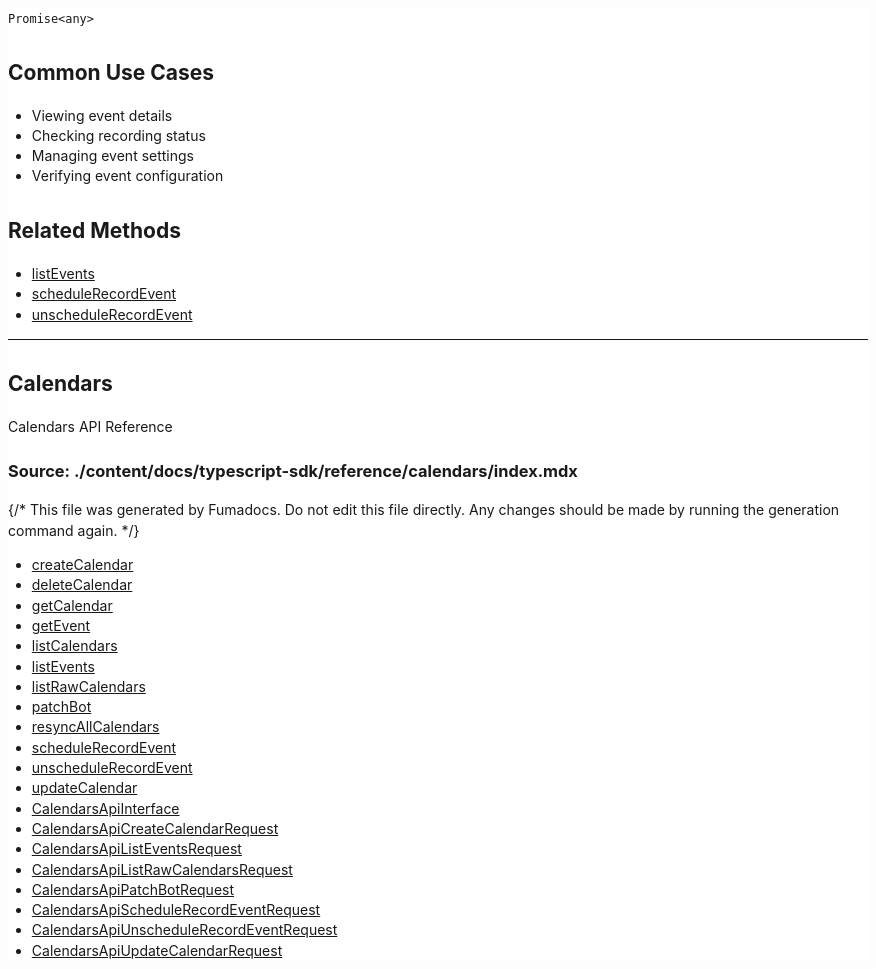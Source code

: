 `Promise<any>`



## Common Use Cases

- Viewing event details
- Checking recording status
- Managing event settings
- Verifying event configuration

## Related Methods

- [listEvents](./listevents.mdx)
- [scheduleRecordEvent](./schedulerecordevent.mdx)
- [unscheduleRecordEvent](./unschedulerecordevent.mdx)


---

## Calendars

Calendars API Reference

### Source: ./content/docs/typescript-sdk/reference/calendars/index.mdx


{/* This file was generated by Fumadocs. Do not edit this file directly. Any changes should be made by running the generation command again. */}

- [createCalendar](/docs/typescript-sdk/reference/calendars/createcalendar)
- [deleteCalendar](/docs/typescript-sdk/reference/calendars/deletecalendar)
- [getCalendar](/docs/typescript-sdk/reference/calendars/getcalendar)
- [getEvent](/docs/typescript-sdk/reference/calendars/getevent)
- [listCalendars](/docs/typescript-sdk/reference/calendars/listcalendars)
- [listEvents](/docs/typescript-sdk/reference/calendars/listevents)
- [listRawCalendars](/docs/typescript-sdk/reference/calendars/listrawcalendars)
- [patchBot](/docs/typescript-sdk/reference/calendars/patchbot)
- [resyncAllCalendars](/docs/typescript-sdk/reference/calendars/resyncallcalendars)
- [scheduleRecordEvent](/docs/typescript-sdk/reference/calendars/schedulerecordevent)
- [unscheduleRecordEvent](/docs/typescript-sdk/reference/calendars/unschedulerecordevent)
- [updateCalendar](/docs/typescript-sdk/reference/calendars/updatecalendar)
- [CalendarsApiInterface](/docs/typescript-sdk/reference/calendars/calendarsapiinterface)
- [CalendarsApiCreateCalendarRequest](/docs/typescript-sdk/reference/calendars/calendarsapicreatecalendarrequest)
- [CalendarsApiListEventsRequest](/docs/typescript-sdk/reference/calendars/calendarsapilisteventsrequest)
- [CalendarsApiListRawCalendarsRequest](/docs/typescript-sdk/reference/calendars/calendarsapilistrawcalendarsrequest)
- [CalendarsApiPatchBotRequest](/docs/typescript-sdk/reference/calendars/calendarsapipatchbotrequest)
- [CalendarsApiScheduleRecordEventRequest](/docs/typescript-sdk/reference/calendars/calendarsapischedulerecordeventrequest)
- [CalendarsApiUnscheduleRecordEventRequest](/docs/typescript-sdk/reference/calendars/calendarsapiunschedulerecordeventrequest)
- [CalendarsApiUpdateCalendarRequest](/docs/typescript-sdk/reference/calendars/calendarsapiupdatecalendarrequest)
